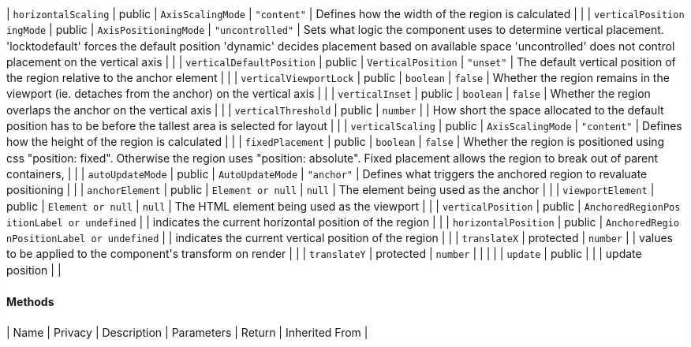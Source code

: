 | `horizontalScaling`         | public    | `AxisScalingMode`                          | `"content"`      | Defines how the width of the region is calculated                                                                                                                                                                                       |                |
| `verticalPositioningMode`   | public    | `AxisPositioningMode`                      | `"uncontrolled"` | Sets what logic the component uses to determine vertical placement. 'locktodefault' forces the default position 'dynamic' decides placement based on available space 'uncontrolled' does not control placement on the vertical axis     |                |
| `verticalDefaultPosition`   | public    | `VerticalPosition`                         | `"unset"`        | The default vertical position of the region relative to the anchor element                                                                                                                                                              |                |
| `verticalViewportLock`      | public    | `boolean`                                  | `false`          | Whether the region remains in the viewport (ie. detaches from the anchor) on the vertical axis                                                                                                                                          |                |
| `verticalInset`             | public    | `boolean`                                  | `false`          | Whether the region overlaps the anchor on the vertical axis                                                                                                                                                                             |                |
| `verticalThreshold`         | public    | `number`                                   |                  | How short the space allocated to the default position has to be before the tallest area is selected for layout                                                                                                                          |                |
| `verticalScaling`           | public    | `AxisScalingMode`                          | `"content"`      | Defines how the height of the region is calculated                                                                                                                                                                                      |                |
| `fixedPlacement`            | public    | `boolean`                                  | `false`          | Whether the region is positioned using css "position: fixed". Otherwise the region uses "position: absolute". Fixed placement allows the region to break out of parent containers,                                                      |                |
| `autoUpdateMode`            | public    | `AutoUpdateMode`                           | `"anchor"`       | Defines what triggers the anchored region to revaluate positioning                                                                                                                                                                      |                |
| `anchorElement`             | public    | `Element or null`                          | `null`           | The element being used as the anchor                                                                                                                                                                                                    |                |
| `viewportElement`           | public    | `Element or null`                          | `null`           | The HTML element being used as the viewport                                                                                                                                                                                             |                |
| `verticalPosition`          | public    | `AnchoredRegionPositionLabel or undefined` |                  | indicates the current horizontal position of the region                                                                                                                                                                                 |                |
| `horizontalPosition`        | public    | `AnchoredRegionPositionLabel or undefined` |                  | indicates the current vertical position of the region                                                                                                                                                                                   |                |
| `translateX`                | protected | `number`                                   |                  | values to be applied to the component's transform on render                                                                                                                                                                             |                |
| `translateY`                | protected | `number`                                   |                  |                                                                                                                                                                                                                                         |                |
| `update`                    | public    |                                            |                  | update position                                                                                                                                                                                                                         |                |

#### Methods

| Name                               | Privacy   | Description | Parameters                                          | Return | Inherited From |